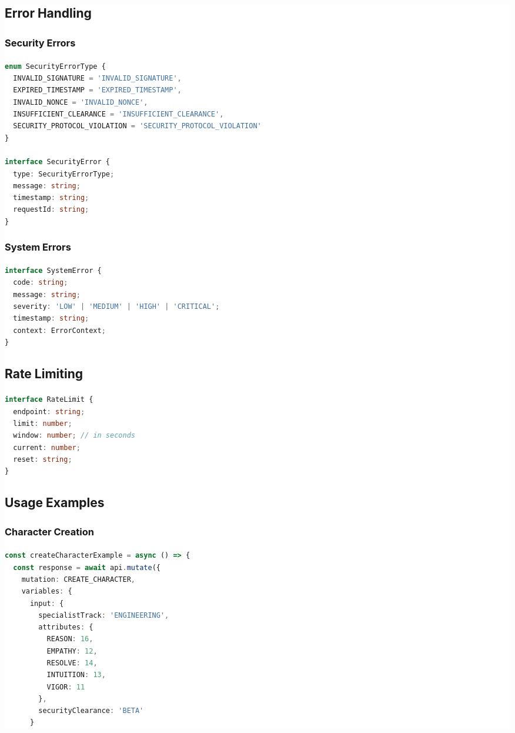 ## Error Handling

### Security Errors
```typescript
enum SecurityErrorType {
  INVALID_SIGNATURE = 'INVALID_SIGNATURE',
  EXPIRED_TIMESTAMP = 'EXPIRED_TIMESTAMP',
  INVALID_NONCE = 'INVALID_NONCE',
  INSUFFICIENT_CLEARANCE = 'INSUFFICIENT_CLEARANCE',
  SECURITY_PROTOCOL_VIOLATION = 'SECURITY_PROTOCOL_VIOLATION'
}

interface SecurityError {
  type: SecurityErrorType;
  message: string;
  timestamp: string;
  requestId: string;
}
```

### System Errors
```typescript
interface SystemError {
  code: string;
  message: string;
  severity: 'LOW' | 'MEDIUM' | 'HIGH' | 'CRITICAL';
  timestamp: string;
  context: ErrorContext;
}
```

## Rate Limiting

```typescript
interface RateLimit {
  endpoint: string;
  limit: number;
  window: number; // in seconds
  current: number;
  reset: string;
}
```

## Usage Examples

### Character Creation
```typescript
const createCharacterExample = async () => {
  const response = await api.mutate({
    mutation: CREATE_CHARACTER,
    variables: {
      input: {
        specialistTrack: 'ENGINEERING',
        attributes: {
          REASON: 16,
          EMPATHY: 12,
          RESOLVE: 14,
          INTUITION: 13,
          VIGOR: 11
        },
        securityClearance: 'BETA'
      }
```